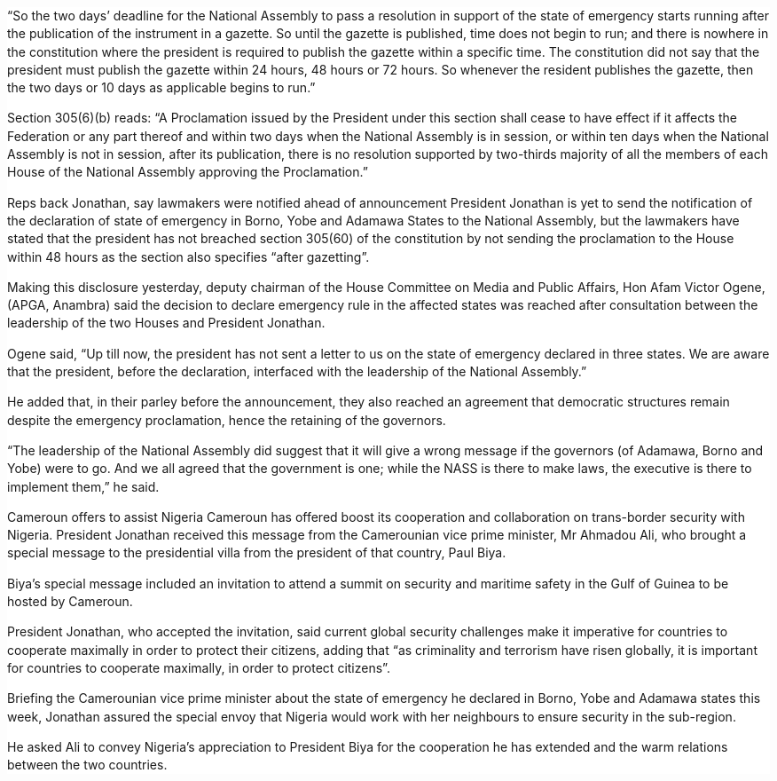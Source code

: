 “So the two days’ deadline for the National Assembly to pass a resolution in support of the state of emergency starts running after the publication of the instrument in a gazette. So until the gazette is published, time does not begin to run; and there is nowhere in the constitution where the president is required to publish the gazette within a specific time. The constitution did not say that the president must publish the gazette within 24 hours, 48 hours or 72 hours. So whenever the resident publishes the gazette, then the two days or 10 days as applicable begins to run.”

Section 305(6)(b) reads: “A Proclamation issued by the President under this section shall cease to have effect if it affects the Federation or any part thereof and within two days when the National Assembly is in session, or within ten days when the National Assembly is not in session, after its publication, there is no resolution supported by two-thirds majority of all the members of each House of the National Assembly approving the Proclamation.”

Reps back Jonathan, say lawmakers were notified ahead of announcement
President Jonathan is yet to send the notification of the declaration of state of emergency in Borno, Yobe and Adamawa States to the National Assembly, but the lawmakers have stated that the president has not breached section 305(60) of the constitution by not sending the proclamation to the House within 48 hours as the section also specifies “after gazetting”.

Making this disclosure yesterday, deputy chairman of the House Committee on Media and Public Affairs, Hon Afam Victor Ogene, (APGA, Anambra) said the decision to declare emergency rule in the affected states was reached after consultation between the leadership of the two Houses and President Jonathan.

Ogene said, “Up till now, the president has not sent a letter to us on the state of emergency declared in three states. We are aware that the president, before the declaration, interfaced with the leadership of the National Assembly.”

He added that, in their parley before the announcement, they also reached an agreement that democratic structures remain despite the emergency proclamation, hence the retaining of the governors.

“The leadership of the National Assembly did suggest that it will give a wrong message if the governors (of Adamawa, Borno and Yobe) were to go. And we all agreed that the government is one; while the NASS is there to make laws, the executive is there to implement them,” he said.

Cameroun offers to assist Nigeria
Cameroun has offered boost its cooperation and collaboration on trans-border security with Nigeria.
President Jonathan received this message from the Camerounian vice prime minister, Mr Ahmadou Ali, who brought a special message to the presidential villa from the president of that country, Paul Biya.

Biya’s special message included an invitation to attend a summit on security and maritime safety in the Gulf of Guinea to be hosted by Cameroun.

President Jonathan, who accepted the invitation, said current global security challenges make it imperative for countries to cooperate maximally in order to protect their citizens, adding that “as criminality and terrorism have risen globally, it is important for countries to cooperate maximally, in order to protect citizens”.

Briefing the Camerounian vice prime minister about the state of emergency he declared in Borno, Yobe and Adamawa states this week, Jonathan assured the special envoy that Nigeria would work with her neighbours to ensure security in the sub-region.

He asked Ali to convey Nigeria’s appreciation to President Biya for the cooperation he has extended and the warm relations between the two countries.
